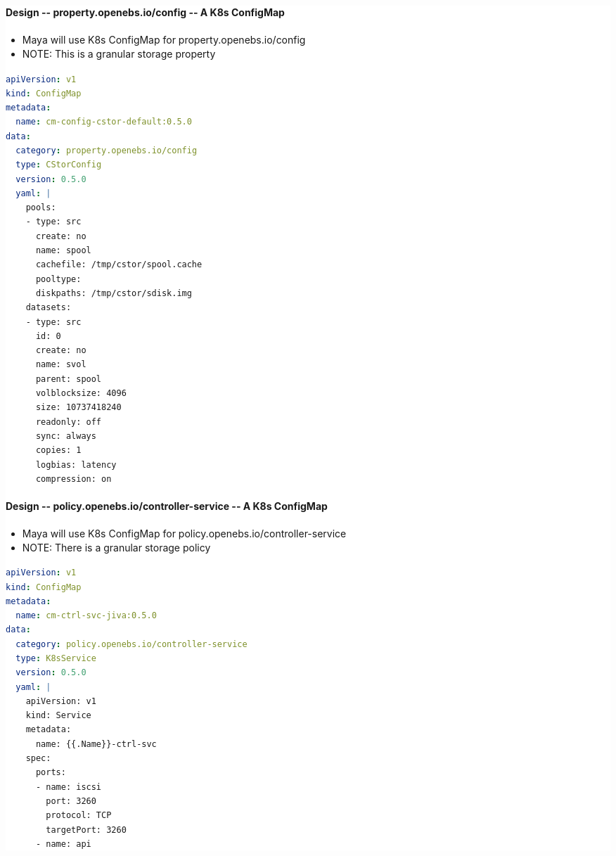 #### Design -- property.openebs.io/config -- A K8s ConfigMap

- Maya will use K8s ConfigMap for property.openebs.io/config
- NOTE: This is a granular storage property

```yaml
apiVersion: v1
kind: ConfigMap
metadata:
  name: cm-config-cstor-default:0.5.0
data:
  category: property.openebs.io/config
  type: CStorConfig
  version: 0.5.0
  yaml: |
    pools:
    - type: src
      create: no
      name: spool
      cachefile: /tmp/cstor/spool.cache
      pooltype:
      diskpaths: /tmp/cstor/sdisk.img
    datasets:
    - type: src
      id: 0 
      create: no
      name: svol
      parent: spool
      volblocksize: 4096
      size: 10737418240
      readonly: off
      sync: always
      copies: 1
      logbias: latency
      compression: on
```


#### Design -- policy.openebs.io/controller-service -- A K8s ConfigMap

- Maya will use K8s ConfigMap for policy.openebs.io/controller-service
- NOTE: There is a granular storage policy

```yaml
apiVersion: v1
kind: ConfigMap
metadata:
  name: cm-ctrl-svc-jiva:0.5.0
data:
  category: policy.openebs.io/controller-service
  type: K8sService
  version: 0.5.0
  yaml: |
    apiVersion: v1
    kind: Service
    metadata:
      name: {{.Name}}-ctrl-svc
    spec:
      ports:
      - name: iscsi
        port: 3260
        protocol: TCP
        targetPort: 3260
      - name: api
```